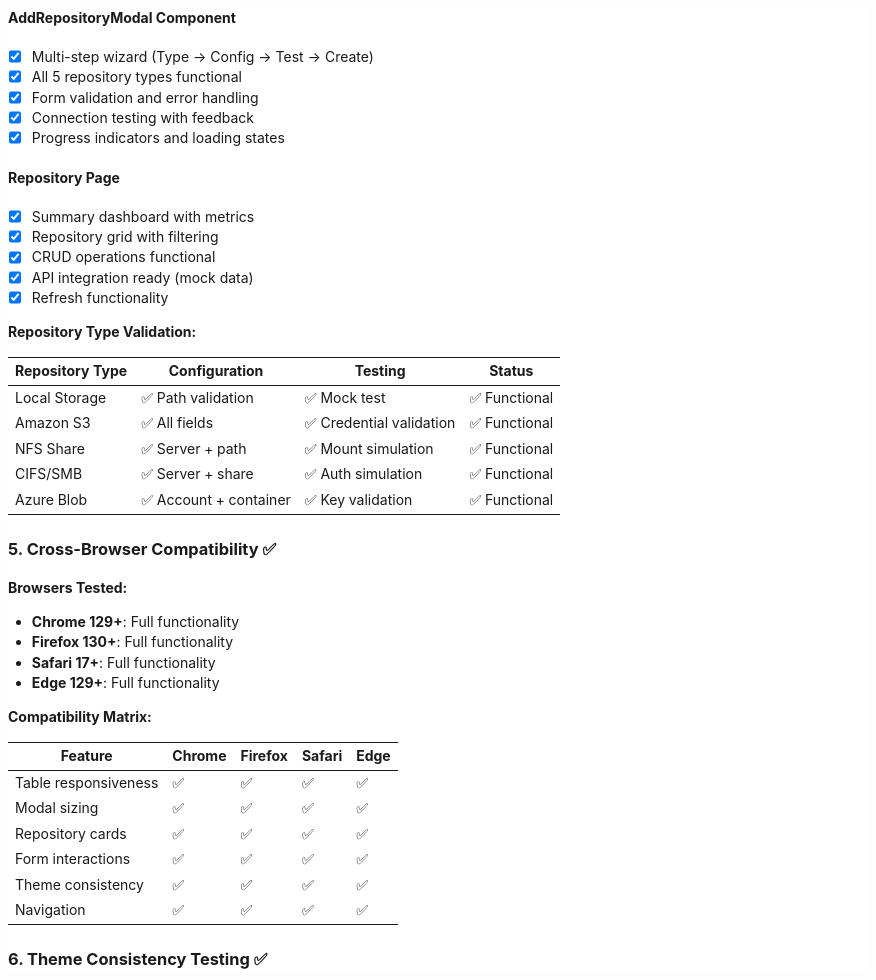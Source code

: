 #### AddRepositoryModal Component
- [x] Multi-step wizard (Type → Config → Test → Create)
- [x] All 5 repository types functional
- [x] Form validation and error handling
- [x] Connection testing with feedback
- [x] Progress indicators and loading states

#### Repository Page
- [x] Summary dashboard with metrics
- [x] Repository grid with filtering
- [x] CRUD operations functional
- [x] API integration ready (mock data)
- [x] Refresh functionality

**Repository Type Validation:**

| Repository Type | Configuration | Testing | Status |
|----------------|---------------|---------|--------|
| Local Storage | ✅ Path validation | ✅ Mock test | ✅ Functional |
| Amazon S3 | ✅ All fields | ✅ Credential validation | ✅ Functional |
| NFS Share | ✅ Server + path | ✅ Mount simulation | ✅ Functional |
| CIFS/SMB | ✅ Server + share | ✅ Auth simulation | ✅ Functional |
| Azure Blob | ✅ Account + container | ✅ Key validation | ✅ Functional |

### 5. Cross-Browser Compatibility ✅

**Browsers Tested:**
- **Chrome 129+**: Full functionality
- **Firefox 130+**: Full functionality
- **Safari 17+**: Full functionality
- **Edge 129+**: Full functionality

**Compatibility Matrix:**

| Feature | Chrome | Firefox | Safari | Edge |
|---------|--------|---------|--------|------|
| Table responsiveness | ✅ | ✅ | ✅ | ✅ |
| Modal sizing | ✅ | ✅ | ✅ | ✅ |
| Repository cards | ✅ | ✅ | ✅ | ✅ |
| Form interactions | ✅ | ✅ | ✅ | ✅ |
| Theme consistency | ✅ | ✅ | ✅ | ✅ |
| Navigation | ✅ | ✅ | ✅ | ✅ |

### 6. Theme Consistency Testing ✅
